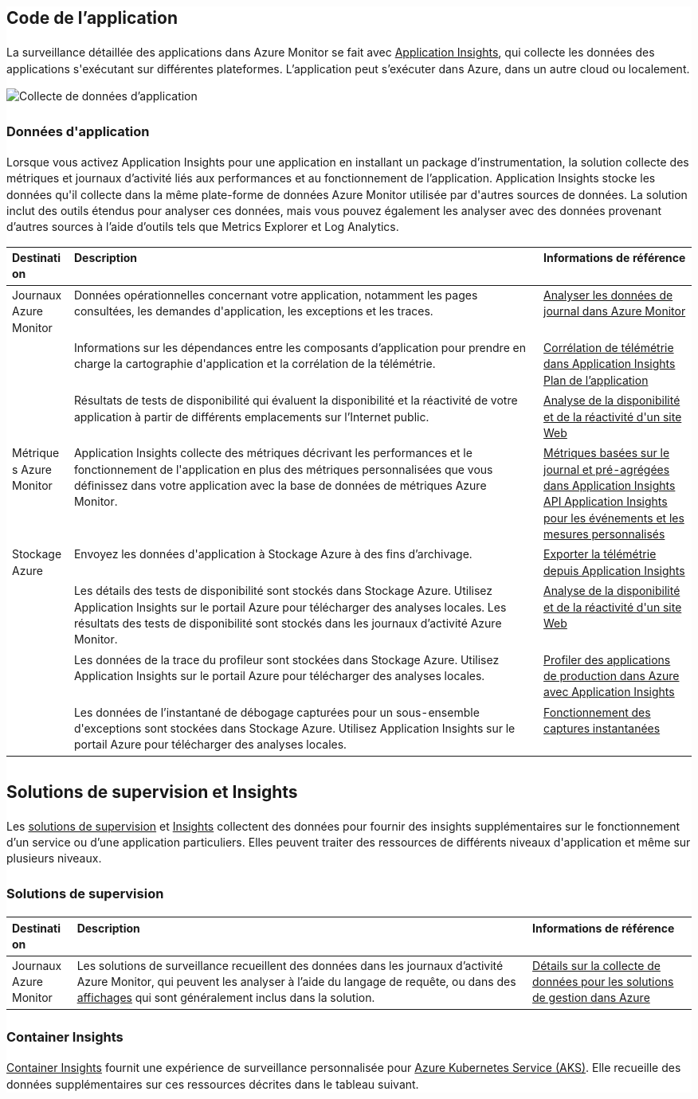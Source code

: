 ## <a name="application-code"></a>Code de l’application
La surveillance détaillée des applications dans Azure Monitor se fait avec [Application Insights](/azure/application-insights/), qui collecte les données des applications s'exécutant sur différentes plateformes. L’application peut s’exécuter dans Azure, dans un autre cloud ou localement.

![Collecte de données d’application](media/data-sources/applications.png)


### <a name="application-data"></a>Données d'application
Lorsque vous activez Application Insights pour une application en installant un package d’instrumentation, la solution collecte des métriques et journaux d’activité liés aux performances et au fonctionnement de l’application. Application Insights stocke les données qu'il collecte dans la même plate-forme de données Azure Monitor utilisée par d'autres sources de données. La solution inclut des outils étendus pour analyser ces données, mais vous pouvez également les analyser avec des données provenant d’autres sources à l’aide d’outils tels que Metrics Explorer et Log Analytics.

| Destination | Description | Informations de référence |
|:---|:---|:---|
| Journaux Azure Monitor | Données opérationnelles concernant votre application, notamment les pages consultées, les demandes d'application, les exceptions et les traces. | [Analyser les données de journal dans Azure Monitor](../logs/log-query-overview.md) |
|                    | Informations sur les dépendances entre les composants d’application pour prendre en charge la cartographie d'application et la corrélation de la télémétrie. | [Corrélation de télémétrie dans Application Insights](../app/correlation.md) <br> [Plan de l’application](../app/app-map.md) |
|            | Résultats de tests de disponibilité qui évaluent la disponibilité et la réactivité de votre application à partir de différents emplacements sur l’Internet public. | [Analyse de la disponibilité et de la réactivité d'un site Web](../app/monitor-web-app-availability.md) |
| Métriques Azure Monitor | Application Insights collecte des métriques décrivant les performances et le fonctionnement de l'application en plus des métriques personnalisées que vous définissez dans votre application avec la base de données de métriques Azure Monitor. | [Métriques basées sur le journal et pré-agrégées dans Application Insights](../app/pre-aggregated-metrics-log-metrics.md)<br>[API Application Insights pour les événements et les mesures personnalisés](../app/api-custom-events-metrics.md) |
| Stockage Azure | Envoyez les données d'application à Stockage Azure à des fins d’archivage. | [Exporter la télémétrie depuis Application Insights](../app/export-telemetry.md) |
|            | Les détails des tests de disponibilité sont stockés dans Stockage Azure. Utilisez Application Insights sur le portail Azure pour télécharger des analyses locales. Les résultats des tests de disponibilité sont stockés dans les journaux d’activité Azure Monitor. | [Analyse de la disponibilité et de la réactivité d'un site Web](../app/monitor-web-app-availability.md) |
|            | Les données de la trace du profileur sont stockées dans Stockage Azure. Utilisez Application Insights sur le portail Azure pour télécharger des analyses locales.  | [Profiler des applications de production dans Azure avec Application Insights](../app/profiler-overview.md) 
|            | Les données de l’instantané de débogage capturées pour un sous-ensemble d'exceptions sont stockées dans Stockage Azure. Utilisez Application Insights sur le portail Azure pour télécharger des analyses locales.  | [Fonctionnement des captures instantanées](../app/snapshot-debugger.md#how-snapshots-work) |

## <a name="monitoring-solutions-and-insights"></a>Solutions de supervision et Insights
Les [solutions de supervision](../insights/solutions.md) et [Insights](../monitor-reference.md) collectent des données pour fournir des insights supplémentaires sur le fonctionnement d’un service ou d’une application particuliers. Elles peuvent traiter des ressources de différents niveaux d'application et même sur plusieurs niveaux.

### <a name="monitoring-solutions"></a>Solutions de supervision

| Destination | Description | Informations de référence
|:---|:---|:---|
| Journaux Azure Monitor | Les solutions de surveillance recueillent des données dans les journaux d’activité Azure Monitor, qui peuvent les analyser à l’aide du langage de requête, ou dans des [affichages](../visualize/view-designer.md) qui sont généralement inclus dans la solution. | [Détails sur la collecte de données pour les solutions de gestion dans Azure](../monitor-reference.md) |


### <a name="container-insights"></a>Container Insights
[Container Insights](../containers/container-insights-overview.md) fournit une expérience de surveillance personnalisée pour [Azure Kubernetes Service (AKS)](../../aks/index.yml). Elle recueille des données supplémentaires sur ces ressources décrites dans le tableau suivant.

